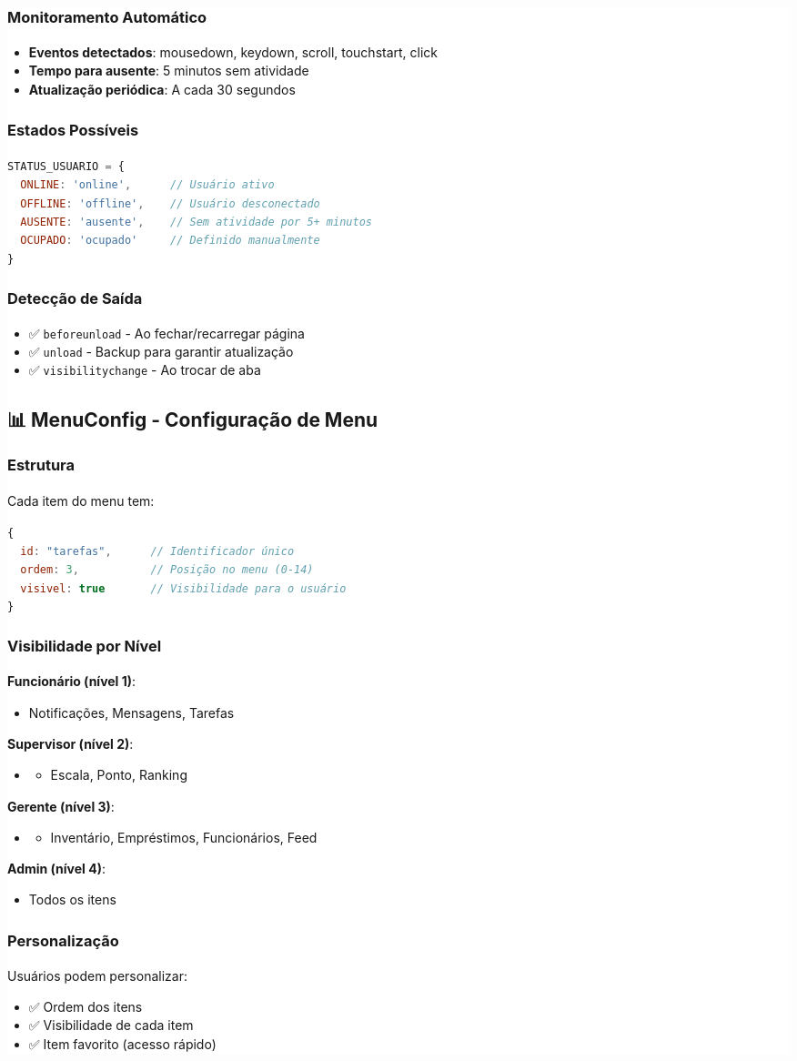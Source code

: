 ### Monitoramento Automático

- **Eventos detectados**: mousedown, keydown, scroll, touchstart, click
- **Tempo para ausente**: 5 minutos sem atividade
- **Atualização periódica**: A cada 30 segundos

### Estados Possíveis

```javascript
STATUS_USUARIO = {
  ONLINE: 'online',      // Usuário ativo
  OFFLINE: 'offline',    // Usuário desconectado
  AUSENTE: 'ausente',    // Sem atividade por 5+ minutos
  OCUPADO: 'ocupado'     // Definido manualmente
}
```

### Detecção de Saída

- ✅ `beforeunload` - Ao fechar/recarregar página
- ✅ `unload` - Backup para garantir atualização
- ✅ `visibilitychange` - Ao trocar de aba

## 📊 MenuConfig - Configuração de Menu

### Estrutura

Cada item do menu tem:

```javascript
{
  id: "tarefas",      // Identificador único
  ordem: 3,           // Posição no menu (0-14)
  visivel: true       // Visibilidade para o usuário
}
```

### Visibilidade por Nível

**Funcionário (nível 1)**:
- Notificações, Mensagens, Tarefas

**Supervisor (nível 2)**:
- + Escala, Ponto, Ranking

**Gerente (nível 3)**:
- + Inventário, Empréstimos, Funcionários, Feed

**Admin (nível 4)**:
- Todos os itens

### Personalização

Usuários podem personalizar:
- ✅ Ordem dos itens
- ✅ Visibilidade de cada item
- ✅ Item favorito (acesso rápido)
